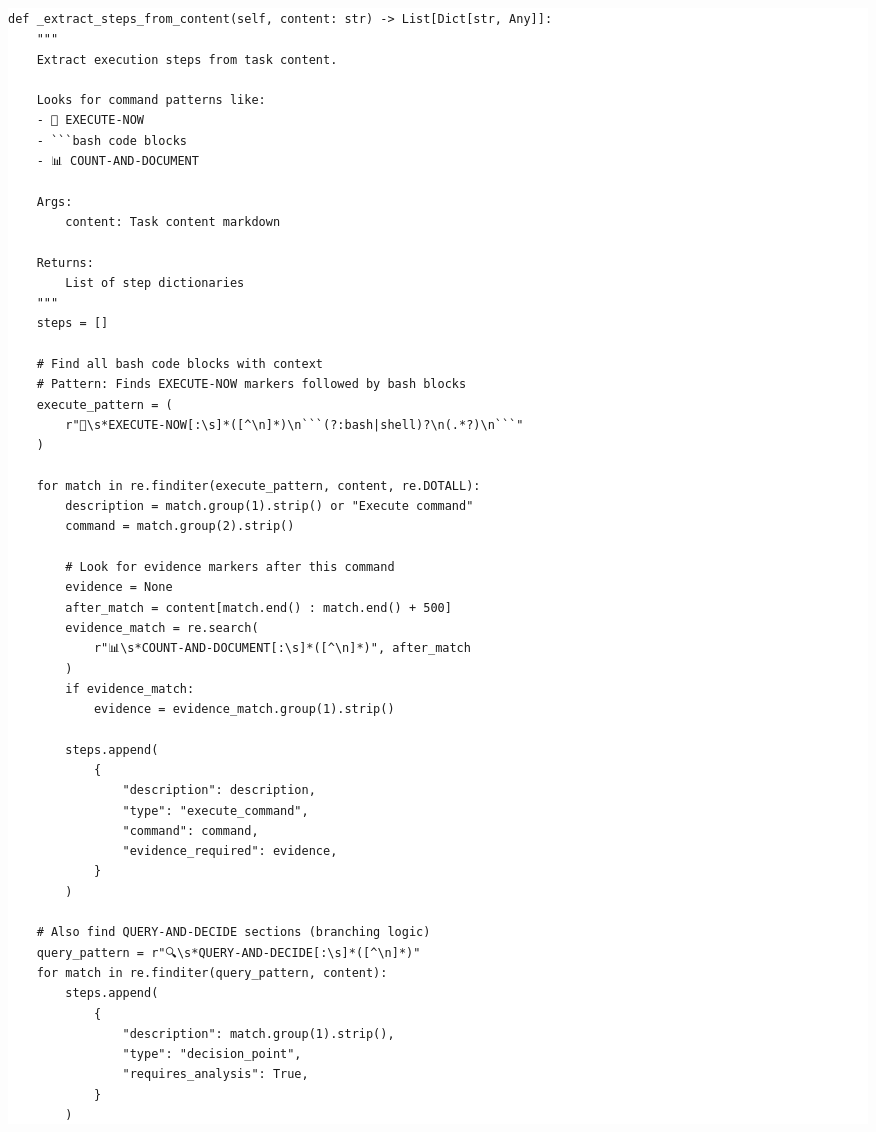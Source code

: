 
    def _extract_steps_from_content(self, content: str) -> List[Dict[str, Any]]:
        """
        Extract execution steps from task content.

        Looks for command patterns like:
        - 🛑 EXECUTE-NOW
        - ```bash code blocks
        - 📊 COUNT-AND-DOCUMENT

        Args:
            content: Task content markdown

        Returns:
            List of step dictionaries
        """
        steps = []

        # Find all bash code blocks with context
        # Pattern: Finds EXECUTE-NOW markers followed by bash blocks
        execute_pattern = (
            r"🛑\s*EXECUTE-NOW[:\s]*([^\n]*)\n```(?:bash|shell)?\n(.*?)\n```"
        )

        for match in re.finditer(execute_pattern, content, re.DOTALL):
            description = match.group(1).strip() or "Execute command"
            command = match.group(2).strip()

            # Look for evidence markers after this command
            evidence = None
            after_match = content[match.end() : match.end() + 500]
            evidence_match = re.search(
                r"📊\s*COUNT-AND-DOCUMENT[:\s]*([^\n]*)", after_match
            )
            if evidence_match:
                evidence = evidence_match.group(1).strip()

            steps.append(
                {
                    "description": description,
                    "type": "execute_command",
                    "command": command,
                    "evidence_required": evidence,
                }
            )

        # Also find QUERY-AND-DECIDE sections (branching logic)
        query_pattern = r"🔍\s*QUERY-AND-DECIDE[:\s]*([^\n]*)"
        for match in re.finditer(query_pattern, content):
            steps.append(
                {
                    "description": match.group(1).strip(),
                    "type": "decision_point",
                    "requires_analysis": True,
                }
            )
